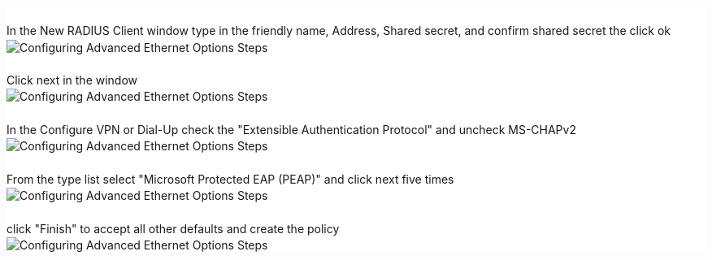 



<br />
In the New RADIUS Client window type in the friendly name, Address, Shared secret, and confirm shared secret the click ok  <br/>
<img src="https://i.postimg.cc/0jQdxb3X/Screen-Shot-2022-08-26-at-12-01-42-AM.png" height="80%" width="80%" alt="Configuring Advanced Ethernet Options Steps"/>
<br />





<br />
Click next in the window  <br/>
<img src="https://i.postimg.cc/yNrScs82/Screen-Shot-2022-08-26-at-12-06-12-AM.png" height="80%" width="80%" alt="Configuring Advanced Ethernet Options Steps"/>
<br />




<br />
In the Configure VPN or Dial-Up check the "Extensible Authentication Protocol" and uncheck MS-CHAPv2  <br/>
<img src="https://i.postimg.cc/4xNJR063/Screen-Shot-2022-08-26-at-12-12-54-AM.png" height="80%" width="80%" alt="Configuring Advanced Ethernet Options Steps"/>
<br />







<br />
 From the type list select "Microsoft Protected EAP (PEAP)" and click next five times <br/>
<img src="https://i.postimg.cc/284K7dKF/Screen-Shot-2022-08-26-at-12-18-23-AM.png" height="80%" width="80%" alt="Configuring Advanced Ethernet Options Steps"/>
<br />







<br />
 click "Finish" to accept all other defaults and create the policy <br/>
<img src="https://i.postimg.cc/ht5kvLZL/Screen-Shot-2022-08-26-at-12-38-51-AM.png" height="80%" width="80%" alt="Configuring Advanced Ethernet Options Steps"/>
<br />















  
  
</p>

<!--
 ```diff
- text in red
+ text in green
! text in orange
# text in gray
@@ text in purple (and bold)@@
```
--!>
